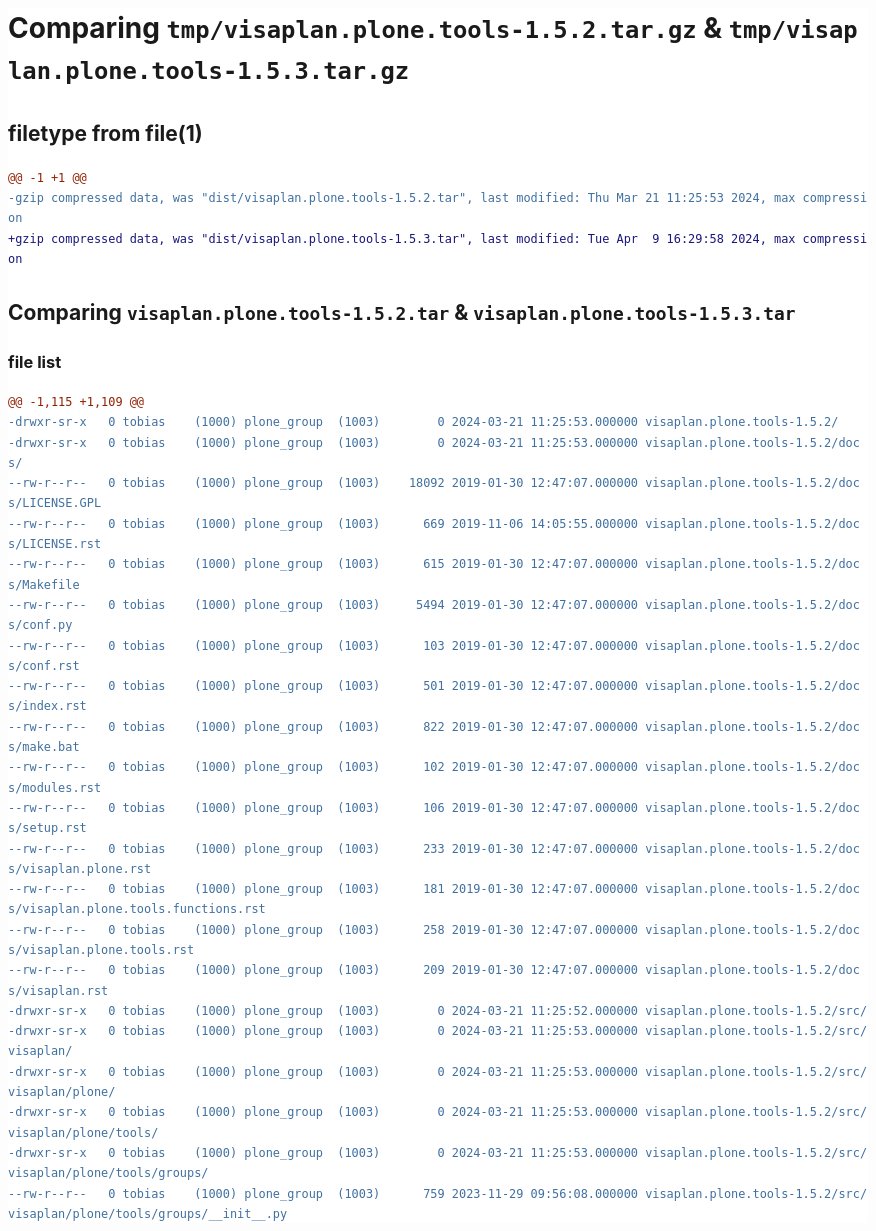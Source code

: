 # Comparing `tmp/visaplan.plone.tools-1.5.2.tar.gz` & `tmp/visaplan.plone.tools-1.5.3.tar.gz`

## filetype from file(1)

```diff
@@ -1 +1 @@
-gzip compressed data, was "dist/visaplan.plone.tools-1.5.2.tar", last modified: Thu Mar 21 11:25:53 2024, max compression
+gzip compressed data, was "dist/visaplan.plone.tools-1.5.3.tar", last modified: Tue Apr  9 16:29:58 2024, max compression
```

## Comparing `visaplan.plone.tools-1.5.2.tar` & `visaplan.plone.tools-1.5.3.tar`

### file list

```diff
@@ -1,115 +1,109 @@
-drwxr-sr-x   0 tobias    (1000) plone_group  (1003)        0 2024-03-21 11:25:53.000000 visaplan.plone.tools-1.5.2/
-drwxr-sr-x   0 tobias    (1000) plone_group  (1003)        0 2024-03-21 11:25:53.000000 visaplan.plone.tools-1.5.2/docs/
--rw-r--r--   0 tobias    (1000) plone_group  (1003)    18092 2019-01-30 12:47:07.000000 visaplan.plone.tools-1.5.2/docs/LICENSE.GPL
--rw-r--r--   0 tobias    (1000) plone_group  (1003)      669 2019-11-06 14:05:55.000000 visaplan.plone.tools-1.5.2/docs/LICENSE.rst
--rw-r--r--   0 tobias    (1000) plone_group  (1003)      615 2019-01-30 12:47:07.000000 visaplan.plone.tools-1.5.2/docs/Makefile
--rw-r--r--   0 tobias    (1000) plone_group  (1003)     5494 2019-01-30 12:47:07.000000 visaplan.plone.tools-1.5.2/docs/conf.py
--rw-r--r--   0 tobias    (1000) plone_group  (1003)      103 2019-01-30 12:47:07.000000 visaplan.plone.tools-1.5.2/docs/conf.rst
--rw-r--r--   0 tobias    (1000) plone_group  (1003)      501 2019-01-30 12:47:07.000000 visaplan.plone.tools-1.5.2/docs/index.rst
--rw-r--r--   0 tobias    (1000) plone_group  (1003)      822 2019-01-30 12:47:07.000000 visaplan.plone.tools-1.5.2/docs/make.bat
--rw-r--r--   0 tobias    (1000) plone_group  (1003)      102 2019-01-30 12:47:07.000000 visaplan.plone.tools-1.5.2/docs/modules.rst
--rw-r--r--   0 tobias    (1000) plone_group  (1003)      106 2019-01-30 12:47:07.000000 visaplan.plone.tools-1.5.2/docs/setup.rst
--rw-r--r--   0 tobias    (1000) plone_group  (1003)      233 2019-01-30 12:47:07.000000 visaplan.plone.tools-1.5.2/docs/visaplan.plone.rst
--rw-r--r--   0 tobias    (1000) plone_group  (1003)      181 2019-01-30 12:47:07.000000 visaplan.plone.tools-1.5.2/docs/visaplan.plone.tools.functions.rst
--rw-r--r--   0 tobias    (1000) plone_group  (1003)      258 2019-01-30 12:47:07.000000 visaplan.plone.tools-1.5.2/docs/visaplan.plone.tools.rst
--rw-r--r--   0 tobias    (1000) plone_group  (1003)      209 2019-01-30 12:47:07.000000 visaplan.plone.tools-1.5.2/docs/visaplan.rst
-drwxr-sr-x   0 tobias    (1000) plone_group  (1003)        0 2024-03-21 11:25:52.000000 visaplan.plone.tools-1.5.2/src/
-drwxr-sr-x   0 tobias    (1000) plone_group  (1003)        0 2024-03-21 11:25:53.000000 visaplan.plone.tools-1.5.2/src/visaplan/
-drwxr-sr-x   0 tobias    (1000) plone_group  (1003)        0 2024-03-21 11:25:53.000000 visaplan.plone.tools-1.5.2/src/visaplan/plone/
-drwxr-sr-x   0 tobias    (1000) plone_group  (1003)        0 2024-03-21 11:25:53.000000 visaplan.plone.tools-1.5.2/src/visaplan/plone/tools/
-drwxr-sr-x   0 tobias    (1000) plone_group  (1003)        0 2024-03-21 11:25:53.000000 visaplan.plone.tools-1.5.2/src/visaplan/plone/tools/groups/
--rw-r--r--   0 tobias    (1000) plone_group  (1003)      759 2023-11-29 09:56:08.000000 visaplan.plone.tools-1.5.2/src/visaplan/plone/tools/groups/__init__.py
```